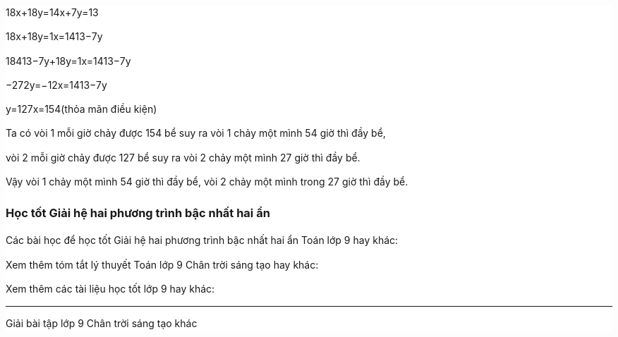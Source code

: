 18x+18y=14x+7y=13

18x+18y=1x=1413−7y

18413−7y+18y=1x=1413−7y

−272y=−12x=1413−7y

y=127x=154(thỏa mãn điều kiện)

Ta có vòi 1 mỗi giờ chảy được 154 bể suy ra vòi 1 chảy một mình 54 giờ thì đầy bể,

vòi 2 mỗi giờ chảy được 127 bể suy ra vòi 2 chảy một mình 27 giờ thì đầy bể.

Vậy vòi 1 chảy một mình 54 giờ thì đầy bể, vòi 2 chảy một mình trong 27 giờ thì đầy bể.

### **Học tốt Giải hệ hai phương trình bậc nhất hai ẩn**

Các bài học để học tốt Giải hệ hai phương trình bậc nhất hai ẩn Toán lớp 9 hay khác:

Xem thêm tóm tắt lý thuyết Toán lớp 9 Chân trời sáng tạo hay khác:

Xem thêm các tài liệu học tốt lớp 9 hay khác:

* * *

Giải bài tập lớp 9 Chân trời sáng tạo khác
